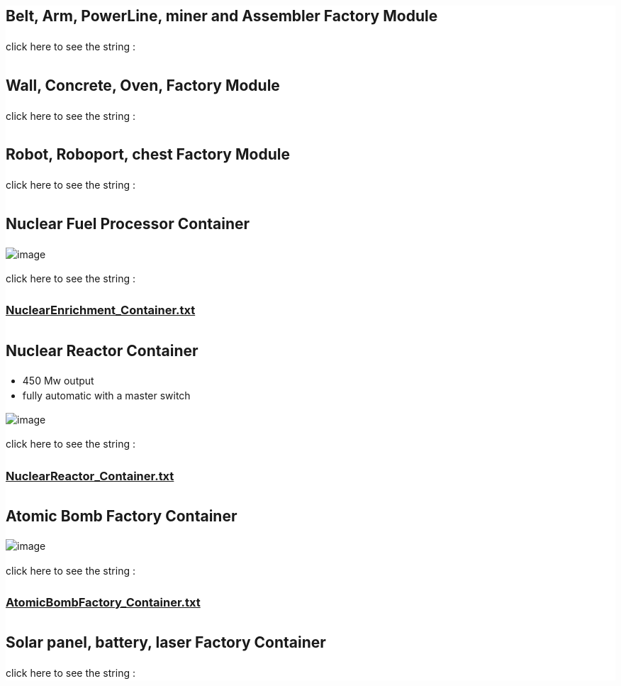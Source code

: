 ## Belt, Arm, PowerLine, miner and Assembler Factory Module

click here to see the string : 
###

## Wall, Concrete, Oven, Factory Module

click here to see the string : 
###

## Robot, Roboport, chest Factory Module

click here to see the string : 
###

## Nuclear Fuel Processor Container

![image](https://user-images.githubusercontent.com/15912256/215359117-45921a59-96e7-4e74-a64a-7e563b1e7f80.png)


click here to see the string : 
### [NuclearEnrichment_Container.txt](NuclearEnrichment_Container.txt)


## Nuclear Reactor Container

- 450 Mw output
- fully automatic with a master switch

![image](https://user-images.githubusercontent.com/15912256/215154829-12909552-2305-440f-8ff8-347dcf9f28ba.png)

click here to see the string : 
### [NuclearReactor_Container.txt](NuclearReactor_Container.txt)

## Atomic Bomb Factory Container

![image](https://user-images.githubusercontent.com/15912256/215358354-53468ed3-e60a-4b34-8ab6-1951264ae81c.png)


click here to see the string : 
### [AtomicBombFactory_Container.txt](AtomicBombFactory_Container.txt)

## Solar panel, battery, laser Factory Container

click here to see the string : 
###
